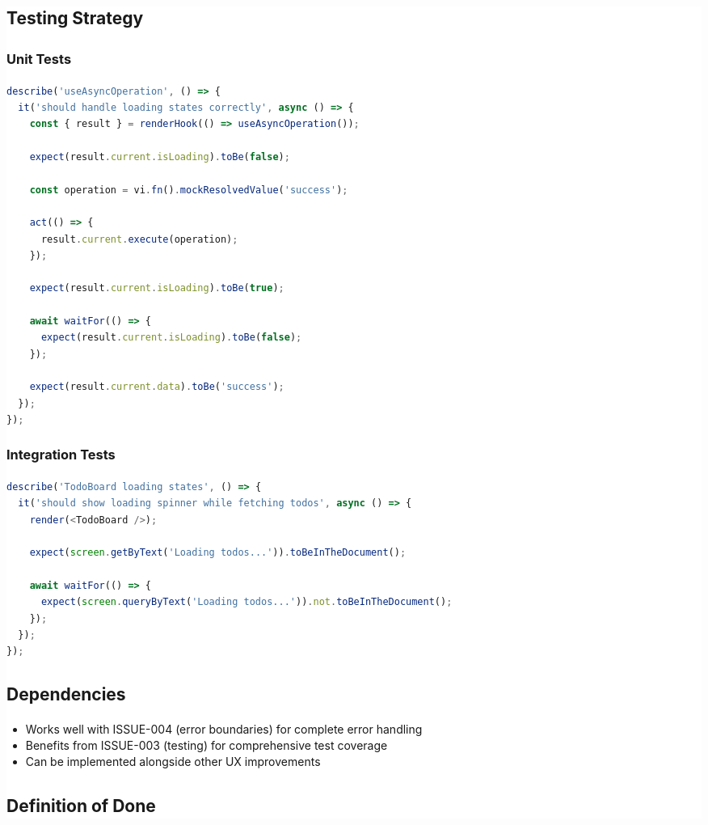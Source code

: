 ## Testing Strategy

### Unit Tests
```typescript
describe('useAsyncOperation', () => {
  it('should handle loading states correctly', async () => {
    const { result } = renderHook(() => useAsyncOperation());
    
    expect(result.current.isLoading).toBe(false);

    const operation = vi.fn().mockResolvedValue('success');
    
    act(() => {
      result.current.execute(operation);
    });

    expect(result.current.isLoading).toBe(true);

    await waitFor(() => {
      expect(result.current.isLoading).toBe(false);
    });

    expect(result.current.data).toBe('success');
  });
});
```

### Integration Tests
```typescript
describe('TodoBoard loading states', () => {
  it('should show loading spinner while fetching todos', async () => {
    render(<TodoBoard />);
    
    expect(screen.getByText('Loading todos...')).toBeInTheDocument();
    
    await waitFor(() => {
      expect(screen.queryByText('Loading todos...')).not.toBeInTheDocument();
    });
  });
});
```

## Dependencies

- Works well with ISSUE-004 (error boundaries) for complete error handling
- Benefits from ISSUE-003 (testing) for comprehensive test coverage
- Can be implemented alongside other UX improvements

## Definition of Done
